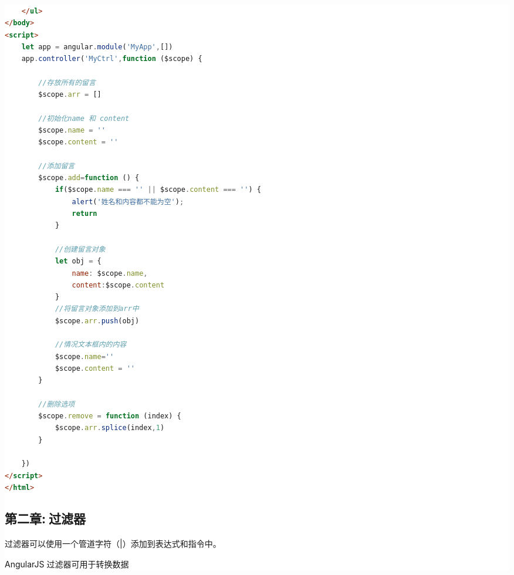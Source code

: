 ```html
    </ul>
</body>
<script>
    let app = angular.module('MyApp',[])
    app.controller('MyCtrl',function ($scope) {

        //存放所有的留言
        $scope.arr = []

        //初始化name 和 content
        $scope.name = ''
        $scope.content = ''

        //添加留言
        $scope.add=function () {
            if($scope.name === '' || $scope.content === '') {
                alert('姓名和内容都不能为空');
                return
            }

            //创建留言对象
            let obj = {
                name: $scope.name,
                content:$scope.content
            }
            //将留言对象添加到arr中
            $scope.arr.push(obj)

            //情况文本框内的内容
            $scope.name=''
            $scope.content = ''
        }

        //删除选项
        $scope.remove = function (index) {
            $scope.arr.splice(index,1)
        }

    })
</script>
</html>
```



## 第二章: 过滤器

过滤器可以使用一个管道字符（|）添加到表达式和指令中。

AngularJS 过滤器可用于转换数据


